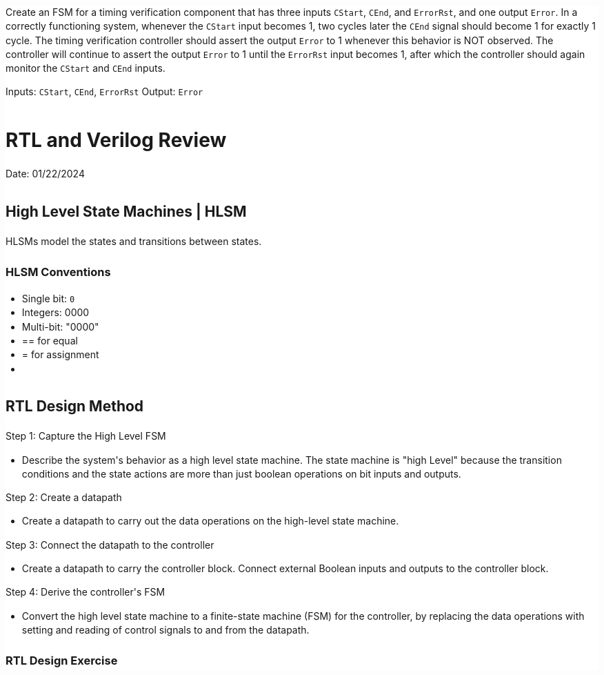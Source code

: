Create an FSM for a timing verification component that has three inputs
`CStart`, `CEnd`, and `ErrorRst`, and one output `Error`. In a correctly
functioning system, whenever the `CStart` input becomes 1, two cycles later the
`CEnd` signal should become 1 for exactly 1 cycle. The timing verification
controller should assert the output `Error` to 1 whenever this behavior is NOT
observed. The controller will continue to assert the output `Error` to 1 until
the `ErrorRst` input becomes 1, after which the controller should again monitor
the `CStart` and `CEnd` inputs.

Inputs: `CStart`, `CEnd`, `ErrorRst` Output: `Error`



# RTL and Verilog Review

Date: 01/22/2024

## High Level State Machines | HLSM

HLSMs model the states and transitions between states.

### HLSM Conventions

- Single bit: `0`
- Integers: 0000
- Multi-bit: "0000"
- == for equal
- = for assignment
-

## RTL Design Method

Step 1: Capture the High Level FSM

- Describe the system's behavior as a high level state machine. The state
  machine is "high Level" because the transition conditions and the state
  actions are more than just boolean operations on bit inputs and outputs.

Step 2: Create a datapath

- Create a datapath to carry out the data operations on the high-level state
  machine.

Step 3: Connect the datapath to the controller

- Create a datapath to carry the controller block. Connect external Boolean
  inputs and outputs to the controller block.

Step 4: Derive the controller's FSM

- Convert the high level state machine to a finite-state machine (FSM) for the
  controller, by replacing the data operations with setting and reading of
  control signals to and from the datapath.

### RTL Design Exercise
